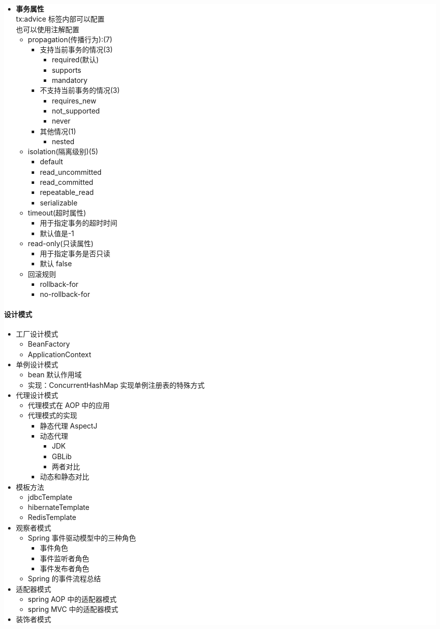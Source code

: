 - **事务属性**<br />tx:advice 标签内部可以配置<br />也可以使用注解配置
  - propagation(传播行为):(7)
    - 支持当前事务的情况(3)
      - required(默认)
      - supports
      - mandatory
    - 不支持当前事务的情况(3)
      - requires_new
      - not_supported
      - never
    - 其他情况(1)
      - nested
  - isolation(隔离级别)(5)
    - default
    - read_uncommitted
    - read_committed
    - repeatable_read
    - serializable
  - timeout(超时属性)
    - 用于指定事务的超时时间
    - 默认值是-1
  - read-only(只读属性)
    - 用于指定事务是否只读
    - 默认 false
  - 回滚规则
    - rollback-for
    - no-rollback-for

#### 设计模式

- 工厂设计模式
  - BeanFactory
  - ApplicationContext
- 单例设计模式
  - bean 默认作用域
  - 实现：ConcurrentHashMap 实现单例注册表的特殊方式
- 代理设计模式
  - 代理模式在 AOP 中的应用
  - 代理模式的实现
    - 静态代理 AspectJ
    - 动态代理
      - JDK
      - GBLib
      - 两者对比
    - 动态和静态对比
- 模板方法
  - jdbcTemplate
  - hibernateTemplate
  - RedisTemplate
- 观察者模式
  - Spring 事件驱动模型中的三种角色
    - 事件角色
    - 事件监听者角色
    - 事件发布者角色
  - Spring 的事件流程总结
- 适配器模式
  - spring AOP 中的适配器模式
  - spring MVC 中的适配器模式
- 装饰者模式
